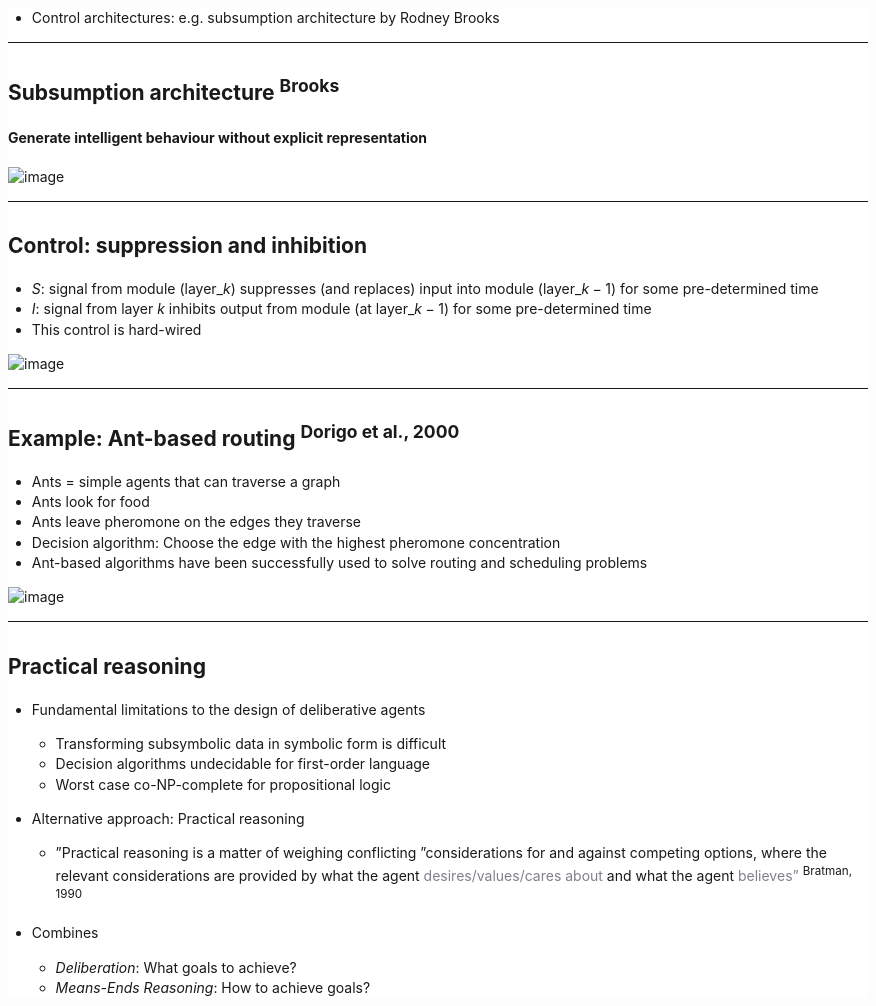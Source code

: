 *   Control architectures: e.g. subsumption architecture by Rodney Brooks


---
## Subsumption architecture <sup>Brooks</sup>
#### Generate intelligent behaviour without explicit representation

![image](slides/sociotechnicalsystems1/image_032.png#centering)
    
    
---
## Control: suppression and inhibition

* $S$: signal from module ($\text{layer}\_k$) suppresses (and replaces) input into module ($\text{layer}\_{k-1}$) for some pre-determined time
* $I$: signal from layer _k_ inhibits output from module (at $\text{layer}\_{k-1}$) for some pre-determined time
* This control is hard-wired

![image](slides/sociotechnicalsystems1/image_035.png#centering)

---
## Example: Ant-based routing <sup>Dorigo et al., 2000</sup>

*   Ants = simple agents that can traverse a graph
*   Ants look for food
*   Ants leave pheromone on the edges they traverse
*   Decision algorithm: Choose the edge with the highest pheromone concentration 
*   Ant-based algorithms have been successfully used to solve routing and scheduling problems
   
![image](slides/sociotechnicalsystems1/image_038.png#centering)    
    
---
## Practical reasoning

*   Fundamental limitations to the design of deliberative agents
    *   Transforming subsymbolic data in symbolic form is difficult
    *   Decision algorithms undecidable for first-order language
    *   Worst case co-NP-complete for propositional logic
    
*   Alternative approach: Practical reasoning
    *   ”Practical reasoning is a matter of weighing conflicting ”considerations for and against competing options, where the relevant considerations are provided by what the agent <span style=" color: #808089;">desires/values/cares about</span> and what the agent <span style=" color: #808089;">believes”</span> <sup>Bratman, 1990</sup>

*   Combines
    * *Deliberation*: What goals to achieve?
    * *Means-Ends Reasoning*: How to achieve goals?
